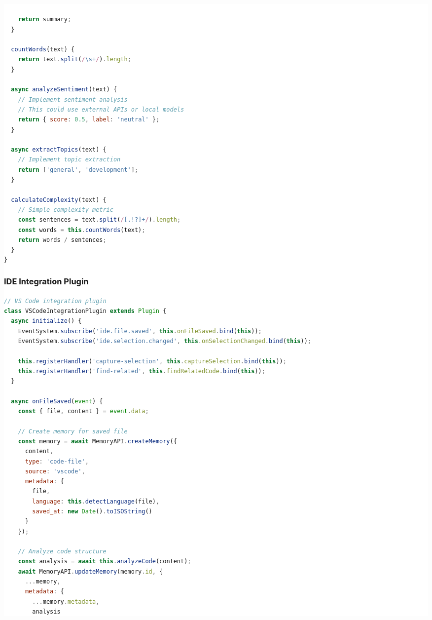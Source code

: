 ```javascript

    return summary;
  }

  countWords(text) {
    return text.split(/\s+/).length;
  }

  async analyzeSentiment(text) {
    // Implement sentiment analysis
    // This could use external APIs or local models
    return { score: 0.5, label: 'neutral' };
  }

  async extractTopics(text) {
    // Implement topic extraction
    return ['general', 'development'];
  }

  calculateComplexity(text) {
    // Simple complexity metric
    const sentences = text.split(/[.!?]+/).length;
    const words = this.countWords(text);
    return words / sentences;
  }
}
```

### IDE Integration Plugin

```javascript
// VS Code integration plugin
class VSCodeIntegrationPlugin extends Plugin {
  async initialize() {
    EventSystem.subscribe('ide.file.saved', this.onFileSaved.bind(this));
    EventSystem.subscribe('ide.selection.changed', this.onSelectionChanged.bind(this));
    
    this.registerHandler('capture-selection', this.captureSelection.bind(this));
    this.registerHandler('find-related', this.findRelatedCode.bind(this));
  }

  async onFileSaved(event) {
    const { file, content } = event.data;
    
    // Create memory for saved file
    const memory = await MemoryAPI.createMemory({
      content,
      type: 'code-file',
      source: 'vscode',
      metadata: {
        file,
        language: this.detectLanguage(file),
        saved_at: new Date().toISOString()
      }
    });

    // Analyze code structure
    const analysis = await this.analyzeCode(content);
    await MemoryAPI.updateMemory(memory.id, {
      ...memory,
      metadata: {
        ...memory.metadata,
        analysis
```